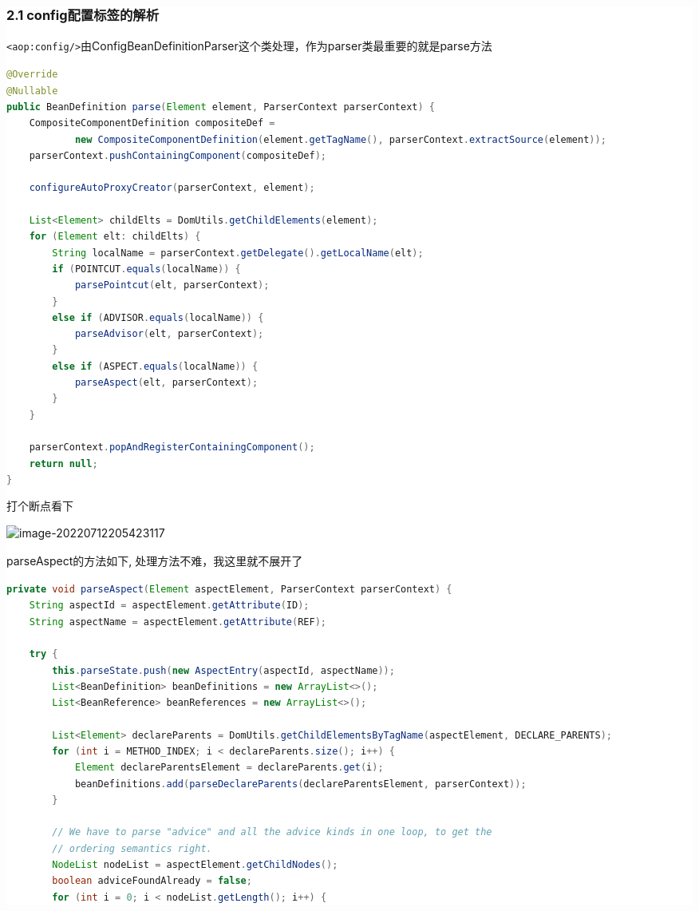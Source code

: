 ```java
```

### 2.1 config配置标签的解析

`<aop:config/>`由ConfigBeanDefinitionParser这个类处理，作为parser类最重要的就是parse方法

```java
@Override
@Nullable
public BeanDefinition parse(Element element, ParserContext parserContext) {
    CompositeComponentDefinition compositeDef =
            new CompositeComponentDefinition(element.getTagName(), parserContext.extractSource(element));
    parserContext.pushContainingComponent(compositeDef);

    configureAutoProxyCreator(parserContext, element);

    List<Element> childElts = DomUtils.getChildElements(element);
    for (Element elt: childElts) {
        String localName = parserContext.getDelegate().getLocalName(elt);
        if (POINTCUT.equals(localName)) {
            parsePointcut(elt, parserContext);
        }
        else if (ADVISOR.equals(localName)) {
            parseAdvisor(elt, parserContext);
        }
        else if (ASPECT.equals(localName)) {
            parseAspect(elt, parserContext);
        }
    }

    parserContext.popAndRegisterContainingComponent();
    return null;
}

```

打个断点看下

![image-20220712205423117](https://zszblog.oss-cn-beijing.aliyuncs.com/zszblog/image-20220712205423117.png)

parseAspect的方法如下, 处理方法不难，我这里就不展开了

```java
private void parseAspect(Element aspectElement, ParserContext parserContext) {
    String aspectId = aspectElement.getAttribute(ID);
    String aspectName = aspectElement.getAttribute(REF);

    try {
        this.parseState.push(new AspectEntry(aspectId, aspectName));
        List<BeanDefinition> beanDefinitions = new ArrayList<>();
        List<BeanReference> beanReferences = new ArrayList<>();

        List<Element> declareParents = DomUtils.getChildElementsByTagName(aspectElement, DECLARE_PARENTS);
        for (int i = METHOD_INDEX; i < declareParents.size(); i++) {
            Element declareParentsElement = declareParents.get(i);
            beanDefinitions.add(parseDeclareParents(declareParentsElement, parserContext));
        }

        // We have to parse "advice" and all the advice kinds in one loop, to get the
        // ordering semantics right.
        NodeList nodeList = aspectElement.getChildNodes();
        boolean adviceFoundAlready = false;
        for (int i = 0; i < nodeList.getLength(); i++) {
```